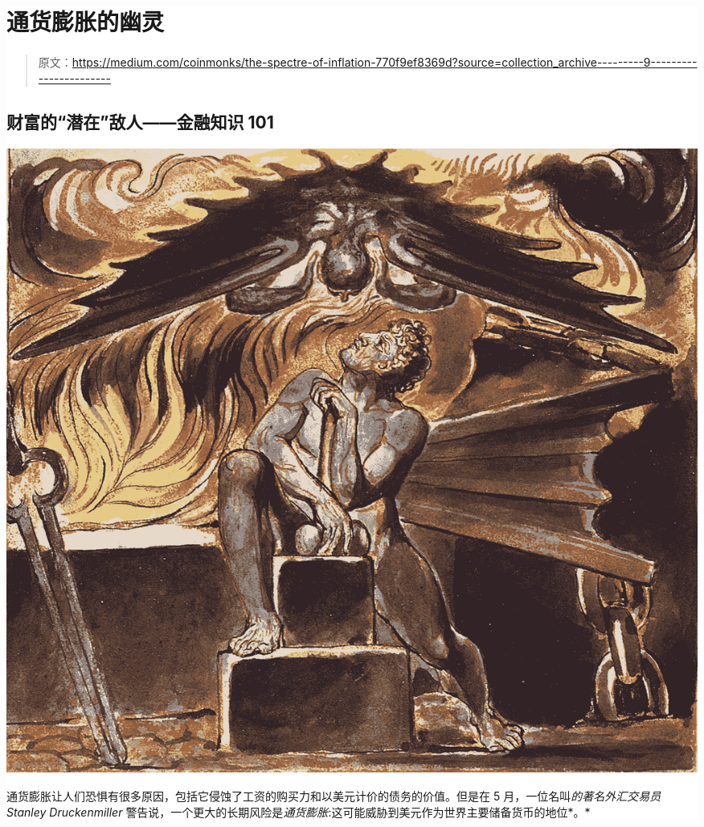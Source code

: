 # 通货膨胀的幽灵

> 原文：<https://medium.com/coinmonks/the-spectre-of-inflation-770f9ef8369d?source=collection_archive---------9----------------------->

## 财富的“潜在”敌人——金融知识 101

![](img/aa8cfccdb5687da44a9c1d719ce1e95b.png)

通货膨胀让人们恐惧有很多原因，包括它侵蚀了工资的购买力和以美元计价的债务的价值。但是在 5 月，一位名叫*的著名外汇交易员 Stanley Druckenmiller* 警告说，一个更大的长期风险是*通货膨胀*:这可能威胁到美元作为世界主要储备货币的地位*。*
